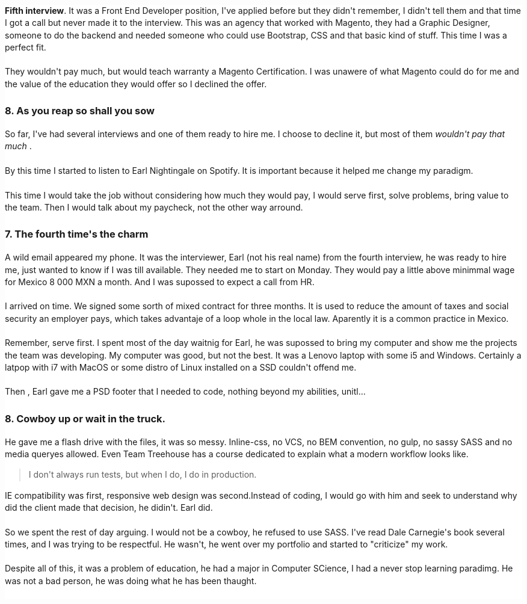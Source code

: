 **Fifth interview**. It was a Front End Developer position, I've applied before but they didn't remember, I didn't tell them and that time I got a call but never made it to the interview. This was an agency that worked with Magento, they had a Graphic Designer, someone to do the backend and needed someone who could use Bootstrap, CSS and that basic kind of stuff. This time I was a perfect fit.
  <br>
  <br>
They wouldn't pay much, but would teach warranty a Magento Certification. I was unawere of what Magento could do for me and the value of the education they would offer so I declined the offer.

### 8. As you reap so shall you sow

So far, I've had several  interviews and one of them ready to hire me. I choose to decline it, but most of them *wouldn't pay that much* .
  <br>
  <br>
By this time I started to listen to Earl Nightingale on Spotify. It is important because it helped me change my paradigm.
  <br>
  <br>
This time I would take the job without considering how much they would pay, I would serve first,  solve problems, bring value to the team. Then I would talk about my paycheck, not the other way arround.

### 7. The fourth time's the charm

A wild email appeared my phone. It was the interviewer, Earl (not his real name) from the fourth interview, he was ready to hire me, just wanted to know if I was till available. They needed me to start on Monday. They would pay a little above minimmal wage for Mexico 8 000 MXN a month. And I was supossed to expect a call from HR.
  <br>
  <br>
I arrived on time. We signed some sorth of mixed contract for three months. It is  used to reduce the amount of taxes and social security an employer pays, which takes advantaje of a loop whole in the local law. Aparently it is a common practice in Mexico.
  <br>
  <br>
Remember, serve first. I spent most of the day waitnig for Earl, he was supossed to bring my computer and show me the projects the team was developing. My computer was good, but not the best. It was a Lenovo laptop with some i5 and Windows. Certainly a latpop with  i7 with MacOS or some distro of Linux installed on a SSD couldn't offend me.
  <br>
  <br>
Then , Earl gave me a PSD footer that I needed to code, nothing beyond my abilities, unitl...

### 8. Cowboy up or wait in the truck.

He gave me a flash drive with the files, it was so messy. Inline-css, no VCS, no BEM convention, no gulp, no sassy SASS and no media queryes allowed. Even Team Treehouse has a course dedicated to explain what a modern workflow looks like.

> I don't always run tests, but when I do, I do in production.

IE compatibility was first, responsive web design was second.Instead of coding, I would go with him and seek to understand why did the client made that decision, he didin't. Earl did.
  <br>
  <br>
So we spent the rest of day arguing. I would not be a cowboy, he refused to use SASS. I've read Dale Carnegie's book several times, and I was trying to be respectful. He wasn't, he went over my portfolio and started to "criticize" my work.
  <br>
  <br>
Despite all of this, it was a problem of education, he had a major in Computer SCience, I had a never stop learning paradimg. He was not a bad person, he was doing what he has been thaught.
  <br>
  <br>